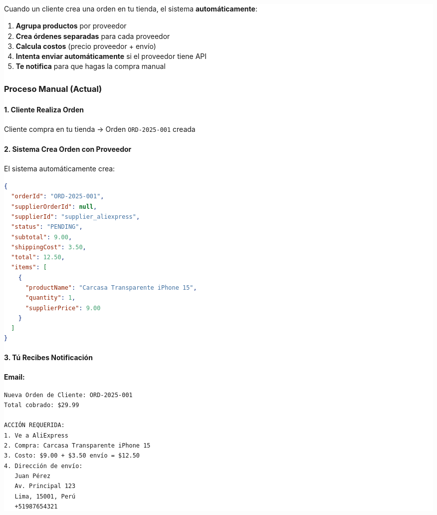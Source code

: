 Cuando un cliente crea una orden en tu tienda, el sistema **automáticamente**:

1. **Agrupa productos** por proveedor
2. **Crea órdenes separadas** para cada proveedor
3. **Calcula costos** (precio proveedor + envío)
4. **Intenta enviar automáticamente** si el proveedor tiene API
5. **Te notifica** para que hagas la compra manual

### Proceso Manual (Actual)

#### 1. Cliente Realiza Orden

Cliente compra en tu tienda → Orden `ORD-2025-001` creada

#### 2. Sistema Crea Orden con Proveedor

El sistema automáticamente crea:

```json
{
  "orderId": "ORD-2025-001",
  "supplierOrderId": null,
  "supplierId": "supplier_aliexpress",
  "status": "PENDING",
  "subtotal": 9.00,
  "shippingCost": 3.50,
  "total": 12.50,
  "items": [
    {
      "productName": "Carcasa Transparente iPhone 15",
      "quantity": 1,
      "supplierPrice": 9.00
    }
  ]
}
```

#### 3. Tú Recibes Notificación

**Email:**
```
Nueva Orden de Cliente: ORD-2025-001
Total cobrado: $29.99

ACCIÓN REQUERIDA:
1. Ve a AliExpress
2. Compra: Carcasa Transparente iPhone 15
3. Costo: $9.00 + $3.50 envío = $12.50
4. Dirección de envío:
   Juan Pérez
   Av. Principal 123
   Lima, 15001, Perú
   +51987654321
```
